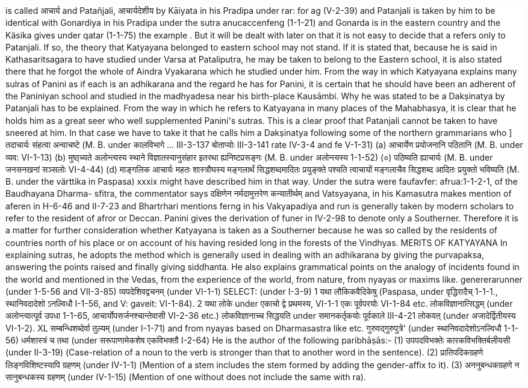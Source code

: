 is called आचार्य and Patañjali, आचार्यदेशीय by Kāiyata in his Pradipa under rar: for ag (V-2-39) and Patanjali is taken by him to be identical with Gonardiya in his Pradipa under the sutra anucaccenfeng (1-1-21) and Gonarda is in the eastern country and the Käsika gives under qatar (1-1-75) the example . But it will be dealt with later on that it is not easy to decide that a refers only to Patanjali. If so, the theory that Katyayana belonged to eastern school may not stand. If it is stated that, because he is said in Kathasaritsagara to have studied under Varsa at Pataliputra, he may be taken to belong to the Eastern school, it is also stated there that he forgot the whole of Aindra Vyakarana which he studied under him. From the way in which Katyayana explains many sulras of Panini as if each is an adhikarana and the regard he has for Panini, it is certain that he should have been an adherent of the Paniniyan school and studied in the madhyadesa near his birth-place Kausāmbi. Why he was stated to be a Dakṣinatya by Patanjali has to be explained. From the way in which he refers to Katyayana in many places of the Mahabhasya, it is clear that he holds him as a great seer who well supplemented Panini's sutras. This is a clear proof that Patanjali cannot be taken to have sneered at him. In that case we have to take it that he calls him a Dakṣinatya following some of the northern grammarians who 
] तदाचार्यः संहत्वा अन्वाचष्टे (M. B. under कालविभागे ... III-3-137 बोताप्योः 
III-3-141 rate IV-3-4 and fe 
V-1-31) 
(a) आचार्येण प्रयोजनानि पठितानि (M. B. under व्यव: 
VI-1-13) 
(b) मुष्ठ्च्यते अलोन्त्यस्य स्थाने विज्ञातस्यानुसंहार इतरथा ह्यनिष्टप्रसङ्गः (M. B. under 
अलोन्त्यस्य 1-1-52) 
(०) पठिष्यति ह्याचार्यः (M. B. under जनसनखनां सञ्सलोः VI-4-44) 
(d) माङ्गलिक आचार्यः महतः शास्त्रौघस्य मङ्गलार्थं सिद्धशब्दमादितः प्रयुङ्क्ते 
पश्यति 
त्वाचायों मङ्गलाचैव सिद्धशब्द आदितः प्रयुक्तो भविष्यति (M. B. under the värttika in Paspasa) 
xxxix 
might have described him in that way. Under the sutra were faufavfer: afrua:1-1-2-1, of the Baudhayana Dharma- sfitra, the commentator says दक्षिणेन नर्मदामुत्तरेण कन्यातीर्थम् and Vatsyayana, in his Kamasutra makes mention of aferen in H-6-46 and II-7-23 and Bhartrhari mentions ferng in his Vakyapadiya and run is generally taken by modern scholars to refer to the resident of afror or Deccan. Panini gives the derivation of funer in IV-2-98 to denote only a Southerner. Therefore it is a matter for further consideration whether Katyayana is taken as a Southerner because he was so called by the residents of countries north of his place or on account of his having resided long in the forests of the Vindhyas. 
MERITS OF KATYAYANA 
In explaining sutras, he adopts the method which is generally used in dealing with an adhikarana by giving the purvapaksa, answering the points raised and finally giving siddhanta. He also explains grammatical points on the analogy of incidents found in the world and mentioned in the Vedas, from the experience of the world, from nature, from nyayas or maxims like. 
genererarunner 
(under 1-5-56 and VII-3-85) 
व्यपदेशिवद्वचनम् (under VI-1-1) 
SELECT: (under I-3-9) 
1 यथा लौकिकवैदिकेषु (Paspasa, under वृद्धिरादैच् 1-1-1., स्थानिवदादेशो ऽनल्विधौ 
I-1-56, and V: gaveit: VI-1-84). 
2 यथा लोके under एकाचो द्वे प्रथमस्य, VI-1-1 एकः पूर्वपरयोः VI-1-84 etc. 
लोकविज्ञानात्सिद्धम् (under अलोन्त्यात्पूर्व उपधा 1-1-65, आचार्योपसर्जनश्चान्तेवासी 
VI-2-36 etc.) 
लोकविज्ञानाच्च सिद्धयति under समानकर्तृकयोः पूर्वकाले III-4-21 लोकवत् (under 
अजादेर्द्वितीयस्य VI-1-2). 
XL 
सम्बन्धिशब्देर्वा तुल्यम् (under I-1-71) 
and from nyayas based on Dharmasastra like 
etc. 
गुरुवद्गुरुपुत्रे' (under स्थानिवदादेशोऽनल्विधौ 1-1-56) 
धर्मशास्त्रं च तथा (under सरूपाणामेकशेष एकविभक्तौ I-2-64) 
He is the author of the following paribhāṣās:- 
(1) उपपदविभक्तेः कारकविभक्तिर्बलीयसी (under II-3-19) (Case-relation of a noun to the verb is stronger than that to another word in the sentence). 
(2) प्रातिपदिकग्रहणे लिङ्गविशिष्टस्यापि ग्रहणम् (under IV-1-1) 
(Mention of a stem includes the stem formed by adding the gender-affix to it). 
(3) अननुबन्धकग्रहणे न सानुबन्धकस्य ग्रहणम् (under IV-1-15) (Mention of one without does not include the same with ra). 